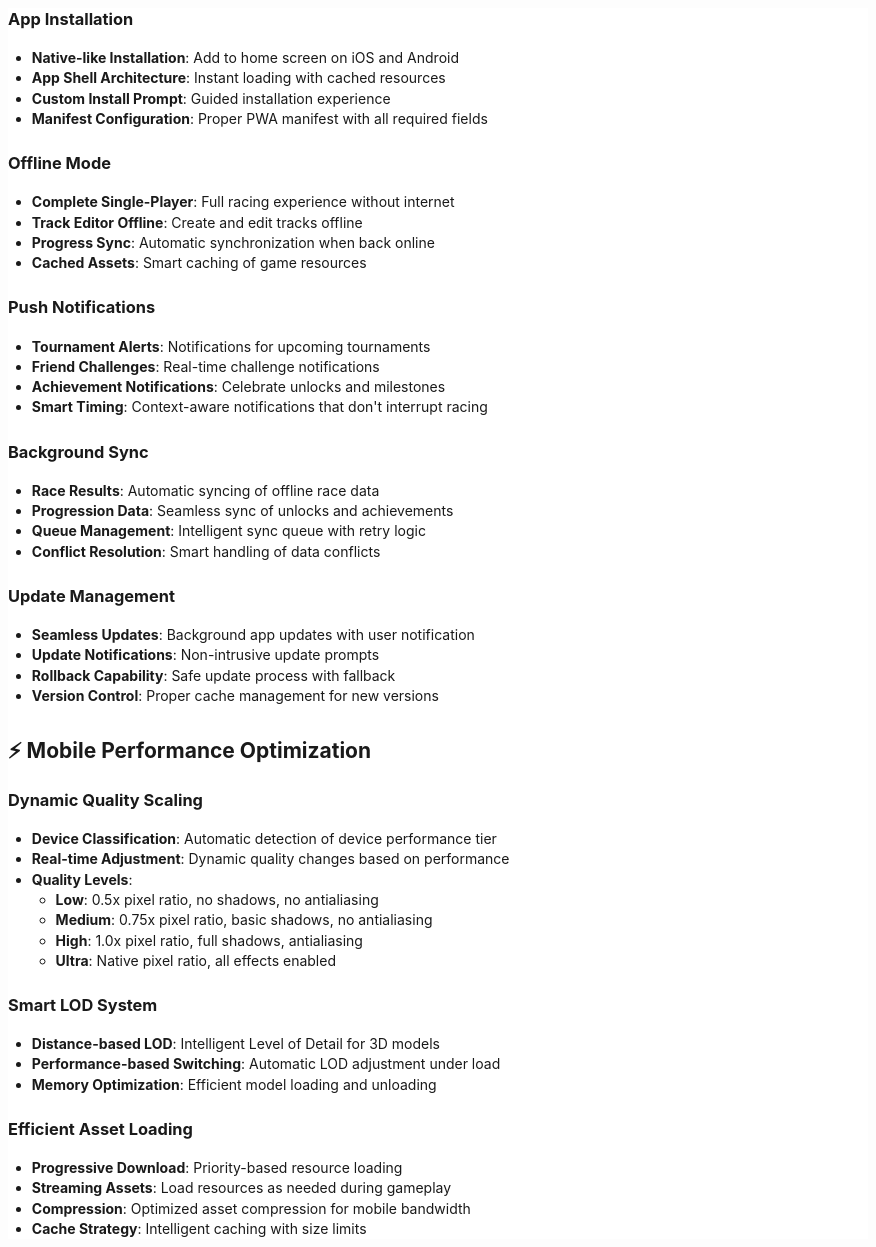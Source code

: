 ### App Installation
- **Native-like Installation**: Add to home screen on iOS and Android
- **App Shell Architecture**: Instant loading with cached resources
- **Custom Install Prompt**: Guided installation experience
- **Manifest Configuration**: Proper PWA manifest with all required fields

### Offline Mode
- **Complete Single-Player**: Full racing experience without internet
- **Track Editor Offline**: Create and edit tracks offline
- **Progress Sync**: Automatic synchronization when back online
- **Cached Assets**: Smart caching of game resources

### Push Notifications
- **Tournament Alerts**: Notifications for upcoming tournaments
- **Friend Challenges**: Real-time challenge notifications
- **Achievement Notifications**: Celebrate unlocks and milestones
- **Smart Timing**: Context-aware notifications that don't interrupt racing

### Background Sync
- **Race Results**: Automatic syncing of offline race data
- **Progression Data**: Seamless sync of unlocks and achievements
- **Queue Management**: Intelligent sync queue with retry logic
- **Conflict Resolution**: Smart handling of data conflicts

### Update Management
- **Seamless Updates**: Background app updates with user notification
- **Update Notifications**: Non-intrusive update prompts
- **Rollback Capability**: Safe update process with fallback
- **Version Control**: Proper cache management for new versions

## ⚡ Mobile Performance Optimization

### Dynamic Quality Scaling
- **Device Classification**: Automatic detection of device performance tier
- **Real-time Adjustment**: Dynamic quality changes based on performance
- **Quality Levels**:
  - **Low**: 0.5x pixel ratio, no shadows, no antialiasing
  - **Medium**: 0.75x pixel ratio, basic shadows, no antialiasing
  - **High**: 1.0x pixel ratio, full shadows, antialiasing
  - **Ultra**: Native pixel ratio, all effects enabled

### Smart LOD System
- **Distance-based LOD**: Intelligent Level of Detail for 3D models
- **Performance-based Switching**: Automatic LOD adjustment under load
- **Memory Optimization**: Efficient model loading and unloading

### Efficient Asset Loading
- **Progressive Download**: Priority-based resource loading
- **Streaming Assets**: Load resources as needed during gameplay
- **Compression**: Optimized asset compression for mobile bandwidth
- **Cache Strategy**: Intelligent caching with size limits
